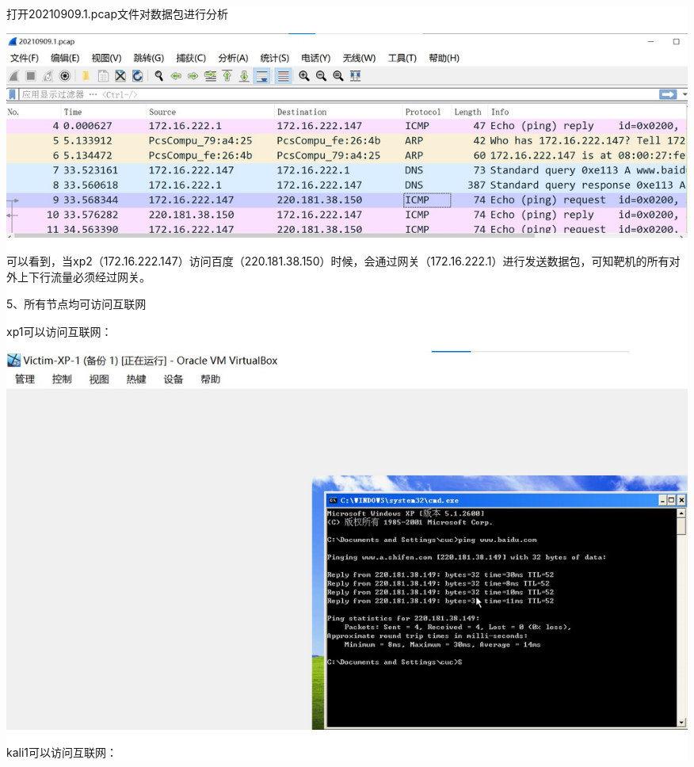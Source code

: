 

打开20210909.1.pcap文件对数据包进行分析

![pcap](img/pcap.jpg)

可以看到，当xp2（172.16.222.147）访问百度（220.181.38.150）时候，会通过网关（172.16.222.1）进行发送数据包，可知靶机的所有对外上下行流量必须经过网关。



5、所有节点均可访问互联网

xp1可以访问互联网：

![xp1访问互联网](img/xp1访问互联网.jpg)



kali1可以访问互联网：
